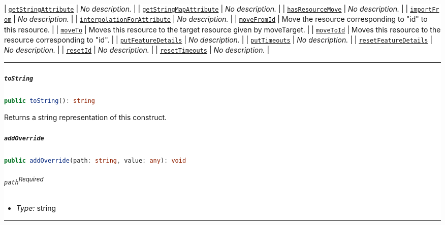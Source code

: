 | <code><a href="#rhizo-co-terraform-provider-oci.databaseManagementExternalnoncontainerdatabaseExternalNonContainerDbmFeaturesManagement.DatabaseManagementExternalnoncontainerdatabaseExternalNonContainerDbmFeaturesManagement.getStringAttribute">getStringAttribute</a></code> | *No description.* |
| <code><a href="#rhizo-co-terraform-provider-oci.databaseManagementExternalnoncontainerdatabaseExternalNonContainerDbmFeaturesManagement.DatabaseManagementExternalnoncontainerdatabaseExternalNonContainerDbmFeaturesManagement.getStringMapAttribute">getStringMapAttribute</a></code> | *No description.* |
| <code><a href="#rhizo-co-terraform-provider-oci.databaseManagementExternalnoncontainerdatabaseExternalNonContainerDbmFeaturesManagement.DatabaseManagementExternalnoncontainerdatabaseExternalNonContainerDbmFeaturesManagement.hasResourceMove">hasResourceMove</a></code> | *No description.* |
| <code><a href="#rhizo-co-terraform-provider-oci.databaseManagementExternalnoncontainerdatabaseExternalNonContainerDbmFeaturesManagement.DatabaseManagementExternalnoncontainerdatabaseExternalNonContainerDbmFeaturesManagement.importFrom">importFrom</a></code> | *No description.* |
| <code><a href="#rhizo-co-terraform-provider-oci.databaseManagementExternalnoncontainerdatabaseExternalNonContainerDbmFeaturesManagement.DatabaseManagementExternalnoncontainerdatabaseExternalNonContainerDbmFeaturesManagement.interpolationForAttribute">interpolationForAttribute</a></code> | *No description.* |
| <code><a href="#rhizo-co-terraform-provider-oci.databaseManagementExternalnoncontainerdatabaseExternalNonContainerDbmFeaturesManagement.DatabaseManagementExternalnoncontainerdatabaseExternalNonContainerDbmFeaturesManagement.moveFromId">moveFromId</a></code> | Move the resource corresponding to "id" to this resource. |
| <code><a href="#rhizo-co-terraform-provider-oci.databaseManagementExternalnoncontainerdatabaseExternalNonContainerDbmFeaturesManagement.DatabaseManagementExternalnoncontainerdatabaseExternalNonContainerDbmFeaturesManagement.moveTo">moveTo</a></code> | Moves this resource to the target resource given by moveTarget. |
| <code><a href="#rhizo-co-terraform-provider-oci.databaseManagementExternalnoncontainerdatabaseExternalNonContainerDbmFeaturesManagement.DatabaseManagementExternalnoncontainerdatabaseExternalNonContainerDbmFeaturesManagement.moveToId">moveToId</a></code> | Moves this resource to the resource corresponding to "id". |
| <code><a href="#rhizo-co-terraform-provider-oci.databaseManagementExternalnoncontainerdatabaseExternalNonContainerDbmFeaturesManagement.DatabaseManagementExternalnoncontainerdatabaseExternalNonContainerDbmFeaturesManagement.putFeatureDetails">putFeatureDetails</a></code> | *No description.* |
| <code><a href="#rhizo-co-terraform-provider-oci.databaseManagementExternalnoncontainerdatabaseExternalNonContainerDbmFeaturesManagement.DatabaseManagementExternalnoncontainerdatabaseExternalNonContainerDbmFeaturesManagement.putTimeouts">putTimeouts</a></code> | *No description.* |
| <code><a href="#rhizo-co-terraform-provider-oci.databaseManagementExternalnoncontainerdatabaseExternalNonContainerDbmFeaturesManagement.DatabaseManagementExternalnoncontainerdatabaseExternalNonContainerDbmFeaturesManagement.resetFeatureDetails">resetFeatureDetails</a></code> | *No description.* |
| <code><a href="#rhizo-co-terraform-provider-oci.databaseManagementExternalnoncontainerdatabaseExternalNonContainerDbmFeaturesManagement.DatabaseManagementExternalnoncontainerdatabaseExternalNonContainerDbmFeaturesManagement.resetId">resetId</a></code> | *No description.* |
| <code><a href="#rhizo-co-terraform-provider-oci.databaseManagementExternalnoncontainerdatabaseExternalNonContainerDbmFeaturesManagement.DatabaseManagementExternalnoncontainerdatabaseExternalNonContainerDbmFeaturesManagement.resetTimeouts">resetTimeouts</a></code> | *No description.* |

---

##### `toString` <a name="toString" id="rhizo-co-terraform-provider-oci.databaseManagementExternalnoncontainerdatabaseExternalNonContainerDbmFeaturesManagement.DatabaseManagementExternalnoncontainerdatabaseExternalNonContainerDbmFeaturesManagement.toString"></a>

```typescript
public toString(): string
```

Returns a string representation of this construct.

##### `addOverride` <a name="addOverride" id="rhizo-co-terraform-provider-oci.databaseManagementExternalnoncontainerdatabaseExternalNonContainerDbmFeaturesManagement.DatabaseManagementExternalnoncontainerdatabaseExternalNonContainerDbmFeaturesManagement.addOverride"></a>

```typescript
public addOverride(path: string, value: any): void
```

###### `path`<sup>Required</sup> <a name="path" id="rhizo-co-terraform-provider-oci.databaseManagementExternalnoncontainerdatabaseExternalNonContainerDbmFeaturesManagement.DatabaseManagementExternalnoncontainerdatabaseExternalNonContainerDbmFeaturesManagement.addOverride.parameter.path"></a>

- *Type:* string

---